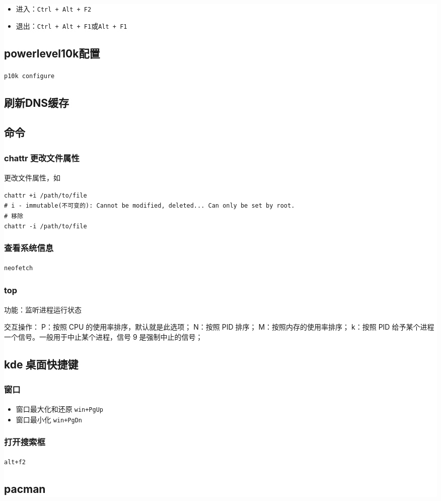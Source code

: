 + 进入：`Ctrl + Alt + F2`

+ 退出：`Ctrl + Alt + F1`或`Alt + F1`

## powerlevel10k配置

```bash
p10k configure
```
## 刷新DNS缓存

## 命令

### chattr 更改文件属性

更改文件属性，如

```shell
chattr +i /path/to/file
# i - immutable(不可变的): Cannot be modified, deleted... Can only be set by root.
# 移除
chattr -i /path/to/file
```

### 查看系统信息

```
neofetch
```

### top

功能：监听进程运行状态

交互操作：
P：按照 CPU 的使用率排序，默认就是此选项；
N：按照 PID 排序；
M：按照内存的使用率排序；
k：按照 PID 给予某个进程一个信号。一般用于中止某个进程，信号 9 是强制中止的信号；

## kde 桌面快捷键

### 窗口
+ 窗口最大化和还原 `win+PgUp`
+ 窗口最小化 `win+PgDn`

### 打开搜索框
```
alt+f2
```

## pacman
